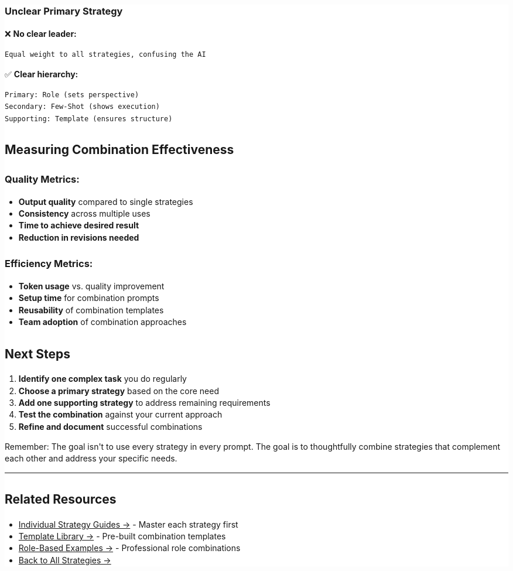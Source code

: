 ### **Unclear Primary Strategy**
❌ **No clear leader:**
```
Equal weight to all strategies, confusing the AI
```
✅ **Clear hierarchy:**
```
Primary: Role (sets perspective)
Secondary: Few-Shot (shows execution)
Supporting: Template (ensures structure)
```

## Measuring Combination Effectiveness

### **Quality Metrics:**
- **Output quality** compared to single strategies
- **Consistency** across multiple uses
- **Time to achieve desired result**
- **Reduction in revisions needed**

### **Efficiency Metrics:**
- **Token usage** vs. quality improvement
- **Setup time** for combination prompts
- **Reusability** of combination templates
- **Team adoption** of combination approaches

## Next Steps

1. **Identify one complex task** you do regularly
2. **Choose a primary strategy** based on the core need
3. **Add one supporting strategy** to address remaining requirements
4. **Test the combination** against your current approach
5. **Refine and document** successful combinations

Remember: The goal isn't to use every strategy in every prompt. The goal is to thoughtfully combine strategies that complement each other and address your specific needs.

---

## Related Resources

- [Individual Strategy Guides →](/docs/prompting-strategies) - Master each strategy first
- [Template Library →](/docs/templates) - Pre-built combination templates
- [Role-Based Examples →](/docs/examples/system-prompt-gallery) - Professional role combinations
- [Back to All Strategies →](/docs/prompting-strategies)